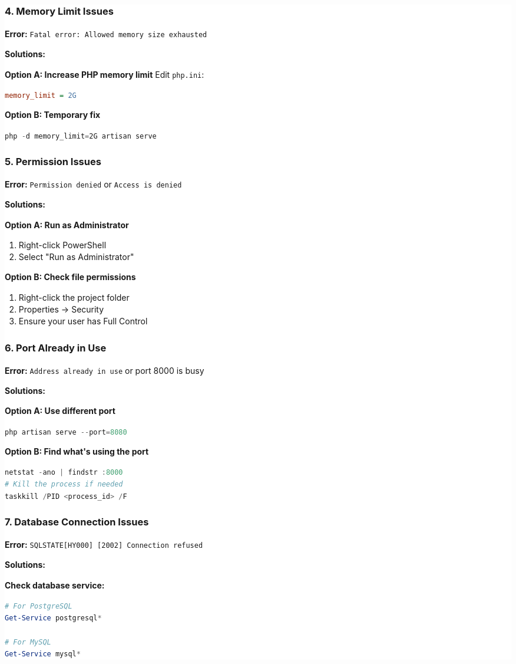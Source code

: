 ### 4. Memory Limit Issues

**Error:** `Fatal error: Allowed memory size exhausted`

**Solutions:**

**Option A: Increase PHP memory limit**
Edit `php.ini`:
```ini
memory_limit = 2G
```

**Option B: Temporary fix**
```powershell
php -d memory_limit=2G artisan serve
```

### 5. Permission Issues

**Error:** `Permission denied` or `Access is denied`

**Solutions:**

**Option A: Run as Administrator**
1. Right-click PowerShell
2. Select "Run as Administrator"

**Option B: Check file permissions**
1. Right-click the project folder
2. Properties → Security
3. Ensure your user has Full Control

### 6. Port Already in Use

**Error:** `Address already in use` or port 8000 is busy

**Solutions:**

**Option A: Use different port**
```powershell
php artisan serve --port=8080
```

**Option B: Find what's using the port**
```powershell
netstat -ano | findstr :8000
# Kill the process if needed
taskkill /PID <process_id> /F
```

### 7. Database Connection Issues

**Error:** `SQLSTATE[HY000] [2002] Connection refused`

**Solutions:**

**Check database service:**
```powershell
# For PostgreSQL
Get-Service postgresql*

# For MySQL
Get-Service mysql*
```
